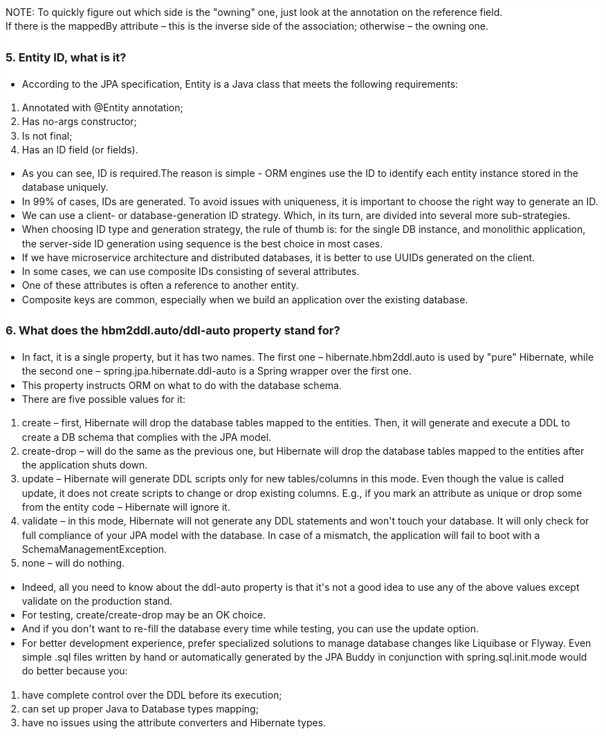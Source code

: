 NOTE: To quickly figure out which side is the "owning" one, just look at the annotation on the reference field. \
If there is the mappedBy attribute – this is the inverse side of the association; otherwise – the owning one.

### 5. Entity ID, what is it?
- According to the JPA specification, Entity is a Java class that meets the following requirements:
1. Annotated with @Entity annotation;
2. Has no-args constructor;
3. Is not final;
4. Has an ID field (or fields).
- As you can see, ID is required.The reason is simple - ORM engines use the ID to identify each entity instance stored in the database uniquely.
- In 99% of cases, IDs are generated. To avoid issues with uniqueness, it is important to choose the right way to generate an ID.
- We can use a client- or database-generation ID strategy. Which, in its turn, are divided into several more sub-strategies.
- When choosing ID type and generation strategy, the rule of thumb is: for the single DB instance, and monolithic application, the server-side ID generation using sequence is the best choice in most cases.
- If we have microservice architecture and distributed databases, it is better to use UUIDs generated on the client.
- In some cases, we can use composite IDs consisting of several attributes.
- One of these attributes is often a reference to another entity.
- Composite keys are common, especially when we build an application over the existing database.

### 6. What does the hbm2ddl.auto/ddl-auto property stand for?
- In fact, it is a single property, but it has two names. The first one – hibernate.hbm2ddl.auto is used by "pure" Hibernate, while the second one – spring.jpa.hibernate.ddl-auto is a Spring wrapper over the first one.
- This property instructs ORM on what to do with the database schema.
- There are five possible values for it:
1. create – first, Hibernate will drop the database tables mapped to the entities. Then, it will generate and execute a DDL to create a DB schema that complies with the JPA model.
2. create-drop – will do the same as the previous one, but Hibernate will drop the database tables mapped to the entities after the application shuts down.
3. update – Hibernate will generate DDL scripts only for new tables/columns in this mode. Even though the value is called update, it does not create scripts to change or drop existing columns. E.g., if you mark an attribute as unique or drop some from the entity code – Hibernate will ignore it.
4. validate – in this mode, Hibernate will not generate any DDL statements and won't touch your database. It will only check for full compliance of your JPA model with the database. In case of a mismatch, the application will fail to boot with a SchemaManagementException.
5. none – will do nothing.
- Indeed, all you need to know about the ddl-auto property is that it's not a good idea to use any of the above values except validate on the production stand.
- For testing, create/create-drop may be an OK choice.
- And if you don't want to re-fill the database every time while testing, you can use the update option.
- For better development experience, prefer specialized solutions to manage database changes like Liquibase or Flyway. Even simple .sql files written by hand or automatically generated by the JPA Buddy in conjunction with spring.sql.init.mode would do better because you:
1. have complete control over the DDL before its execution;
2. can set up proper Java to Database types mapping;
3. have no issues using the attribute converters and Hibernate types.
